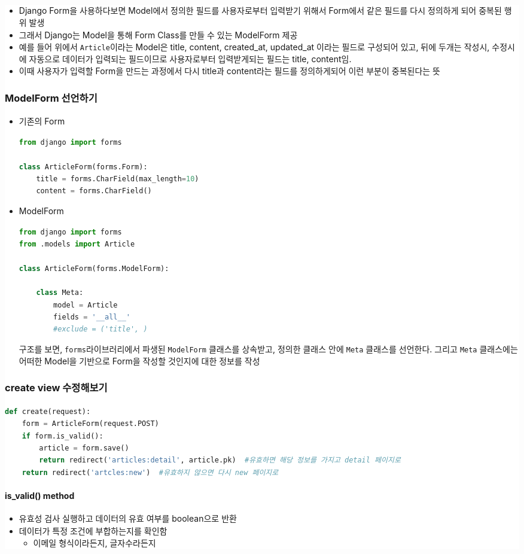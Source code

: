 - Django Form을 사용하다보면 Model에서 정의한 필드를 사용자로부터 입력받기 위해서 Form에서 같은 필드를 다시 정의하게 되어 중복된 행위 발생
- 그래서 Django는 Model을 통해 Form Class를 만들 수 있는 ModelForm 제공
- 예를 들어 위에서 `Article`이라는 Model은 title, content, created_at, updated_at 이라는 필드로 구성되어 있고, 뒤에 두개는 작성시, 수정시에 자동으로 데이터가 입력되는 필드이므로 사용자로부터 입력받게되는 필드는 title, content임.
- 이때 사용자가 입력할 Form을 만드는 과정에서 다시 title과 content라는 필드를 정의하게되어 이런 부분이 중복된다는 뜻



### ModelForm 선언하기

- 기존의 Form

  ```python
  from django import forms
  
  class ArticleForm(forms.Form):
      title = forms.CharField(max_length=10)
      content = forms.CharField()
  ```

- ModelForm

  ```python
  from django import forms
  from .models import Article
  
  class ArticleForm(forms.ModelForm):
      
      class Meta:
          model = Article
          fields = '__all__'
          #exclude = ('title', )        
  ```

  구조를 보면, `forms`라이브러리에서 파생된 `ModelForm` 클래스를 상속받고, 정의한 클래스 안에 `Meta` 클래스를 선언한다. 그리고 `Meta` 클래스에는 어떠한 Model을 기반으로 Form을 작성할 것인지에 대한 정보를 작성



### create view 수정해보기

```python
def create(request):
    form = ArticleForm(request.POST)
    if form.is_valid():
        article = form.save()
        return redirect('articles:detail', article.pk)	#유효하면 해당 정보를 가지고 detail 페이지로
    return redirect('artcles:new')	#유효하지 않으면 다시 new 페이지로
```



#### is_valid() method

- 유효성 검사 실행하고 데이터의 유효 여부를 boolean으로 반환
- 데이터가 특정 조건에 부합하는지를 확인함
  - 이메일 형식이라든지, 글자수라든지
